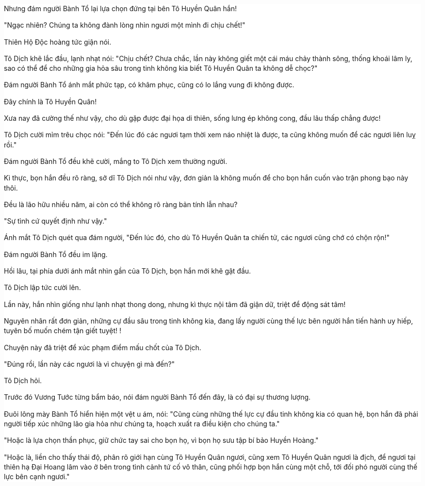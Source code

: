Nhưng đám người Bành Tổ lại lựa chọn đứng tại bên Tô Huyền Quân hắn!

"Ngạc nhiên? Chúng ta không đành lòng nhìn ngươi một mình đi chịu chết!"

Thiên Hộ Độc hoàng tức giận nói.

Tô Dịch khẽ lắc đầu, lạnh nhạt nói: "Chịu chết? Chưa chắc, lần này không giết một cái máu chảy thành sông, thống khoái lâm ly, sao có thể để cho những gia hỏa sâu trong tinh không kia biết Tô Huyền Quân ta không dễ chọc?"

Đám người Bành Tổ ánh mắt phức tạp, có khâm phục, cũng có lo lắng vung đi không được.

Đây chính là Tô Huyền Quân!

Xưa nay đã cường thế như vậy, cho dù gặp được đại họa di thiên, sống lưng ép không cong, đầu lâu thấp chẳng được!

Tô Dịch cười mỉm trêu chọc nói: "Đến lúc đó các ngươi tạm thời xem náo nhiệt là được, ta cũng không muốn để các ngươi liên luỵ rồi."

Đám người Bành Tổ đều khẽ cười, mắng to Tô Dịch xem thường người.

Kì thực, bọn hắn đều rõ ràng, sở dĩ Tô Dịch nói như vậy, đơn giản là không muốn để cho bọn hắn cuốn vào trận phong bạo này thôi.

Đều là lão hữu nhiều năm, ai còn có thể không rõ ràng bản tính lẫn nhau?

"Sự tình cứ quyết định như vậy."

Ánh mắt Tô Dịch quét qua đám người, "Đến lúc đó, cho dù Tô Huyền Quân ta chiến tử, các ngươi cũng chớ có chộn rộn!"

Đám người Bành Tổ đều im lặng.

Hồi lâu, tại phía dưới ánh mắt nhìn gần của Tô Dịch, bọn hắn mới khẽ gật đầu.

Tô Dịch lập tức cười lên.

Lần này, hắn nhìn giống như lạnh nhạt thong dong, nhưng kì thực nội tâm đã giận dữ, triệt để động sát tâm!

Nguyên nhân rất đơn giản, những cự đầu sâu trong tinh không kia, đang lấy người cùng thế lực bên người hắn tiến hành uy hiếp, tuyên bố muốn chém tận giết tuyệt! !

Chuyện này đã triệt để xúc phạm điểm mấu chốt của Tô Dịch.

"Đúng rồi, lần này các ngươi là vì chuyện gì mà đến?"

Tô Dịch hỏi.

Trước đó Vương Tước từng bẩm báo, nói đám người Bành Tổ đến đây, là có đại sự thương lượng.

Đuôi lông mày Bành Tổ hiển hiện một vệt u ám, nói: "Cũng cùng những thế lực cự đầu tinh không kia có quan hệ, bọn hắn đã phái người tiếp xúc những lão gia hỏa như chúng ta, hoạch xuất ra điều kiện cho chúng ta."

"Hoặc là lựa chọn thần phục, giữ chức tay sai cho bọn họ, vì bọn họ sưu tập bí bảo Huyền Hoàng."

"Hoặc là, liền cho thấy thái độ, phân rõ giới hạn cùng Tô Huyền Quân ngươi, cũng xem Tô Huyền Quân ngươi là địch, để ngươi tại thiên hạ Đại Hoang lâm vào ở bên trong tình cảnh tứ cố vô thân, cũng phối hợp bọn hắn cùng một chỗ, tới đối phó người cùng thế lực bên cạnh ngươi."
